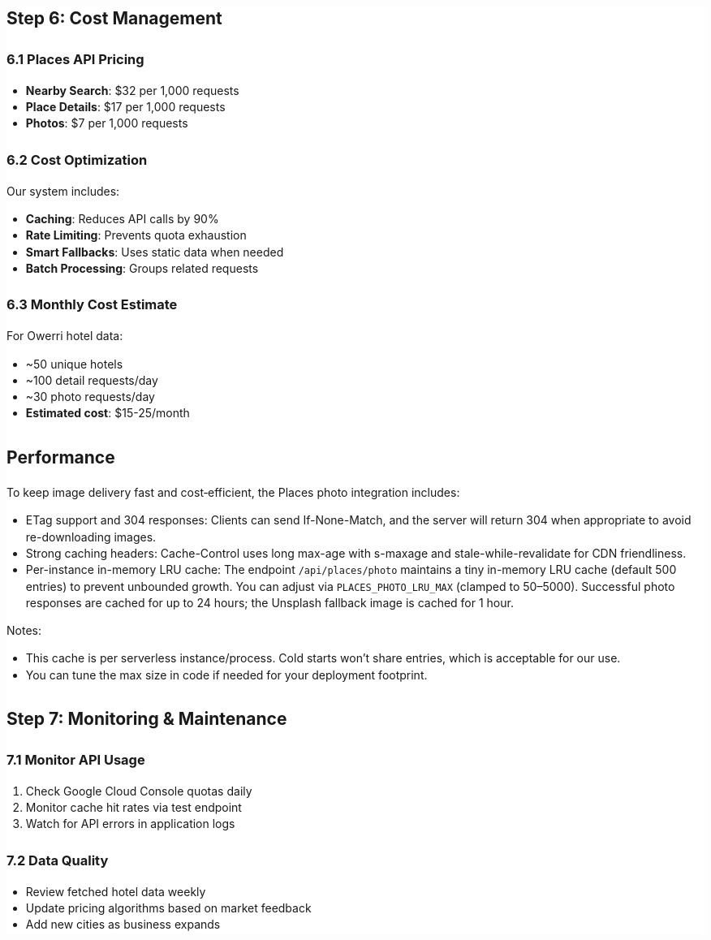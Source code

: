 ## Step 6: Cost Management

### 6.1 Places API Pricing
- **Nearby Search**: $32 per 1,000 requests
- **Place Details**: $17 per 1,000 requests
- **Photos**: $7 per 1,000 requests

### 6.2 Cost Optimization
Our system includes:
- **Caching**: Reduces API calls by 90%
- **Rate Limiting**: Prevents quota exhaustion
- **Smart Fallbacks**: Uses static data when needed
- **Batch Processing**: Groups related requests

### 6.3 Monthly Cost Estimate
For Owerri hotel data:
- ~50 unique hotels
- ~100 detail requests/day
- ~30 photo requests/day
- **Estimated cost**: $15-25/month

## Performance

To keep image delivery fast and cost‑efficient, the Places photo integration includes:

- ETag support and 304 responses: Clients can send If-None-Match, and the server will return 304 when appropriate to avoid re-downloading images.
- Strong caching headers: Cache-Control uses long max-age with s-maxage and stale-while-revalidate for CDN friendliness.
- Per-instance in-memory LRU cache: The endpoint `/api/places/photo` maintains a tiny in-memory LRU cache (default 500 entries) to prevent unbounded growth. You can adjust via `PLACES_PHOTO_LRU_MAX` (clamped to 50–5000). Successful photo responses are cached for up to 24 hours; the Unsplash fallback image is cached for 1 hour.

Notes:
- This cache is per serverless instance/process. Cold starts won’t share entries, which is acceptable for our use.
- You can tune the max size in code if needed for your deployment footprint.

## Step 7: Monitoring & Maintenance

### 7.1 Monitor API Usage
1. Check Google Cloud Console quotas daily
2. Monitor cache hit rates via test endpoint
3. Watch for API errors in application logs

### 7.2 Data Quality
- Review fetched hotel data weekly
- Update pricing algorithms based on market feedback
- Add new cities as business expands

